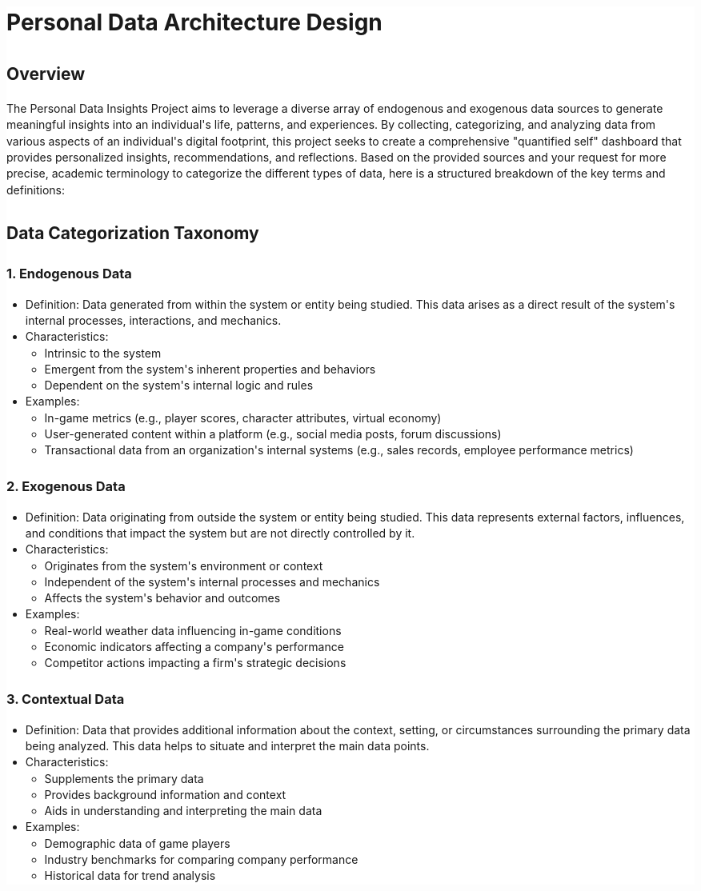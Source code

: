 # Personal Data Architecture Design

## Overview
The Personal Data Insights Project aims to leverage a diverse array of endogenous and exogenous data sources to generate meaningful insights into an individual's life, patterns, and experiences. By collecting, categorizing, and analyzing data from various aspects of an individual's digital footprint, this project seeks to create a comprehensive "quantified self" dashboard that provides personalized insights, recommendations, and reflections.
Based on the provided sources and your request for more precise, academic terminology to categorize the different types of data, here is a structured breakdown of the key terms and definitions:

## Data Categorization Taxonomy

### 1. Endogenous Data
- Definition: Data generated from within the system or entity being studied. This data arises as a direct result of the system's internal processes, interactions, and mechanics.
- Characteristics:
  - Intrinsic to the system
  - Emergent from the system's inherent properties and behaviors
  - Dependent on the system's internal logic and rules
- Examples:
  - In-game metrics (e.g., player scores, character attributes, virtual economy)
  - User-generated content within a platform (e.g., social media posts, forum discussions)
  - Transactional data from an organization's internal systems (e.g., sales records, employee performance metrics)

### 2. Exogenous Data
- Definition: Data originating from outside the system or entity being studied. This data represents external factors, influences, and conditions that impact the system but are not directly controlled by it.
- Characteristics:
  - Originates from the system's environment or context
  - Independent of the system's internal processes and mechanics
  - Affects the system's behavior and outcomes
- Examples:
  - Real-world weather data influencing in-game conditions
  - Economic indicators affecting a company's performance
  - Competitor actions impacting a firm's strategic decisions

### 3. Contextual Data
- Definition: Data that provides additional information about the context, setting, or circumstances surrounding the primary data being analyzed. This data helps to situate and interpret the main data points.
- Characteristics:
  - Supplements the primary data
  - Provides background information and context
  - Aids in understanding and interpreting the main data
- Examples:
  - Demographic data of game players
  - Industry benchmarks for comparing company performance
  - Historical data for trend analysis
